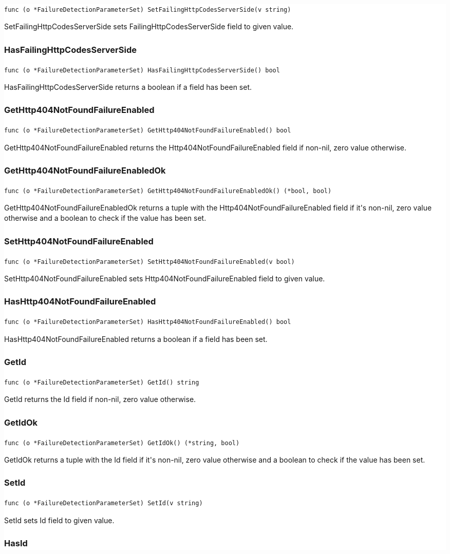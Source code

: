 `func (o *FailureDetectionParameterSet) SetFailingHttpCodesServerSide(v string)`

SetFailingHttpCodesServerSide sets FailingHttpCodesServerSide field to given value.

### HasFailingHttpCodesServerSide

`func (o *FailureDetectionParameterSet) HasFailingHttpCodesServerSide() bool`

HasFailingHttpCodesServerSide returns a boolean if a field has been set.

### GetHttp404NotFoundFailureEnabled

`func (o *FailureDetectionParameterSet) GetHttp404NotFoundFailureEnabled() bool`

GetHttp404NotFoundFailureEnabled returns the Http404NotFoundFailureEnabled field if non-nil, zero value otherwise.

### GetHttp404NotFoundFailureEnabledOk

`func (o *FailureDetectionParameterSet) GetHttp404NotFoundFailureEnabledOk() (*bool, bool)`

GetHttp404NotFoundFailureEnabledOk returns a tuple with the Http404NotFoundFailureEnabled field if it's non-nil, zero value otherwise
and a boolean to check if the value has been set.

### SetHttp404NotFoundFailureEnabled

`func (o *FailureDetectionParameterSet) SetHttp404NotFoundFailureEnabled(v bool)`

SetHttp404NotFoundFailureEnabled sets Http404NotFoundFailureEnabled field to given value.

### HasHttp404NotFoundFailureEnabled

`func (o *FailureDetectionParameterSet) HasHttp404NotFoundFailureEnabled() bool`

HasHttp404NotFoundFailureEnabled returns a boolean if a field has been set.

### GetId

`func (o *FailureDetectionParameterSet) GetId() string`

GetId returns the Id field if non-nil, zero value otherwise.

### GetIdOk

`func (o *FailureDetectionParameterSet) GetIdOk() (*string, bool)`

GetIdOk returns a tuple with the Id field if it's non-nil, zero value otherwise
and a boolean to check if the value has been set.

### SetId

`func (o *FailureDetectionParameterSet) SetId(v string)`

SetId sets Id field to given value.

### HasId
